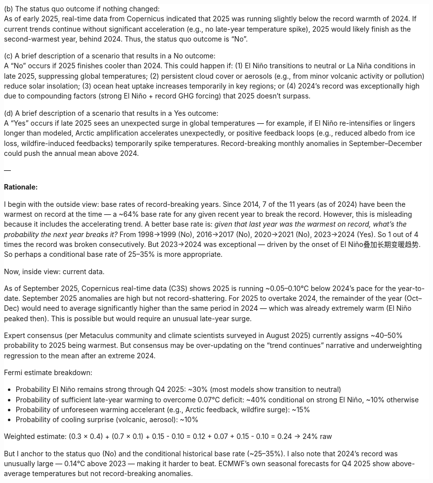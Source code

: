 (b) The status quo outcome if nothing changed:  
As of early 2025, real-time data from Copernicus indicated that 2025 was running slightly below the record warmth of 2024. If current trends continue without significant acceleration (e.g., no late-year temperature spike), 2025 would likely finish as the second-warmest year, behind 2024. Thus, the status quo outcome is “No”.

(c) A brief description of a scenario that results in a No outcome:  
A “No” occurs if 2025 finishes cooler than 2024. This could happen if: (1) El Niño transitions to neutral or La Niña conditions in late 2025, suppressing global temperatures; (2) persistent cloud cover or aerosols (e.g., from minor volcanic activity or pollution) reduce solar insolation; (3) ocean heat uptake increases temporarily in key regions; or (4) 2024’s record was exceptionally high due to compounding factors (strong El Niño + record GHG forcing) that 2025 doesn’t surpass.

(d) A brief description of a scenario that results in a Yes outcome:  
A “Yes” occurs if late 2025 sees an unexpected surge in global temperatures — for example, if El Niño re-intensifies or lingers longer than modeled, Arctic amplification accelerates unexpectedly, or positive feedback loops (e.g., reduced albedo from ice loss, wildfire-induced feedbacks) temporarily spike temperatures. Record-breaking monthly anomalies in September–December could push the annual mean above 2024.

—

**Rationale:**

I begin with the outside view: base rates of record-breaking years. Since 2014, 7 of the 11 years (as of 2024) have been the warmest on record at the time — a ~64% base rate for any given recent year to break the record. However, this is misleading because it includes the accelerating trend. A better base rate is: *given that last year was the warmest on record, what’s the probability the next year breaks it?* From 1998→1999 (No), 2016→2017 (No), 2020→2021 (No), 2023→2024 (Yes). So 1 out of 4 times the record was broken consecutively. But 2023→2024 was exceptional — driven by the onset of El Niño叠加长期变暖趋势. So perhaps a conditional base rate of 25–35% is more appropriate.

Now, inside view: current data.

As of September 2025, Copernicus real-time data (C3S) shows 2025 is running ~0.05–0.10°C below 2024’s pace for the year-to-date. September 2025 anomalies are high but not record-shattering. For 2025 to overtake 2024, the remainder of the year (Oct–Dec) would need to average significantly higher than the same period in 2024 — which was already extremely warm (El Niño peaked then). This is possible but would require an unusual late-year surge.

Expert consensus (per Metaculus community and climate scientists surveyed in August 2025) currently assigns ~40–50% probability to 2025 being warmest. But consensus may be over-updating on the “trend continues” narrative and underweighting regression to the mean after an extreme 2024.

Fermi estimate breakdown:
- Probability El Niño remains strong through Q4 2025: ~30% (most models show transition to neutral)
- Probability of sufficient late-year warming to overcome 0.07°C deficit: ~40% conditional on strong El Niño, ~10% otherwise
- Probability of unforeseen warming accelerant (e.g., Arctic feedback, wildfire surge): ~15%
- Probability of cooling surprise (volcanic, aerosol): ~10%

Weighted estimate: (0.3 × 0.4) + (0.7 × 0.1) + 0.15 - 0.10 = 0.12 + 0.07 + 0.15 - 0.10 = 0.24 → 24% raw

But I anchor to the status quo (No) and the conditional historical base rate (~25–35%). I also note that 2024’s record was unusually large — 0.14°C above 2023 — making it harder to beat. ECMWF’s own seasonal forecasts for Q4 2025 show above-average temperatures but not record-breaking anomalies.
